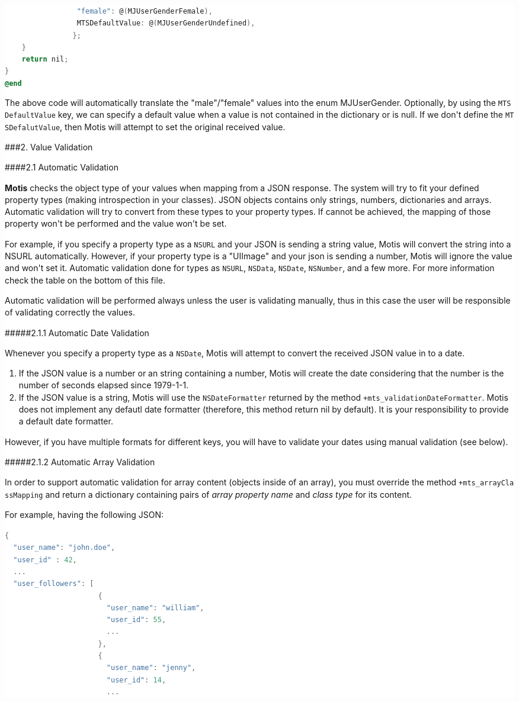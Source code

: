 ```objective-c
                 "female": @(MJUserGenderFemale),
                 MTSDefaultValue: @(MJUserGenderUndefined),
                };
    }
    return nil;
}
@end
```
The above code will automatically translate the "male"/"female" values into the enum MJUserGender. Optionally, by using the `MTSDefaultValue` key, we can specify a default value when a value is not contained in the dictionary or is null. If we don't define the `MTSDefalutValue`, then Motis will attempt to set the original received value.

###2. Value Validation

####2.1 Automatic Validation

**Motis** checks the object type of your values when mapping from a JSON response. The system will try to fit your defined property types (making introspection in your classes). JSON objects contains only strings, numbers, dictionaries and arrays. Automatic validation will try to convert from these types to your property types. If cannot be achieved, the mapping of those property won't be performed and the value won't be set.

For example, if you specify a property type as a `NSURL` and your JSON is sending a string value, Motis will convert the string into a NSURL automatically. However, if your property type is a "UIImage" and your json is sending a number, Motis will ignore the value and won't set it. Automatic validation done for types as `NSURL`, `NSData`, `NSDate`, `NSNumber`, and a few more. For more information check the table on the bottom of this file.

Automatic validation will be performed always unless the user is validating manually, thus in this case the user will be responsible of validating correctly the values.

#####2.1.1 Automatic Date Validation

Whenever you specify a property type as a `NSDate`, Motis will attempt to convert the received JSON value in to a date.

1. If the JSON value is a number or an string containing a number, Motis will create the date considering that the number is the number of seconds elapsed since 1979-1-1. 
2. If the JSON value is a string, Motis will use the `NSDateFormatter` returned by the method `+mts_validationDateFormatter`. Motis does not implement any defautl date formatter (therefore, this method return nil by default). It is your responsibility to provide a default date formatter.

However, if you have multiple formats for different keys, you will have to validate your dates using manual validation (see below).

#####2.1.2 Automatic Array Validation

In order to support automatic validation for array content (objects inside of an array), you must override the method `+mts_arrayClassMapping` and return a dictionary containing pairs of *array property name* and *class type* for its content.

For example, having the following JSON:

```objective-c
{
  "user_name": "john.doe",
  "user_id" : 42,
  ...
  "user_followers": [
                      {
                        "user_name": "william",
                        "user_id": 55,
                        ...
                      },
                      {
                        "user_name": "jenny",
                        "user_id": 14,
                        ...
```